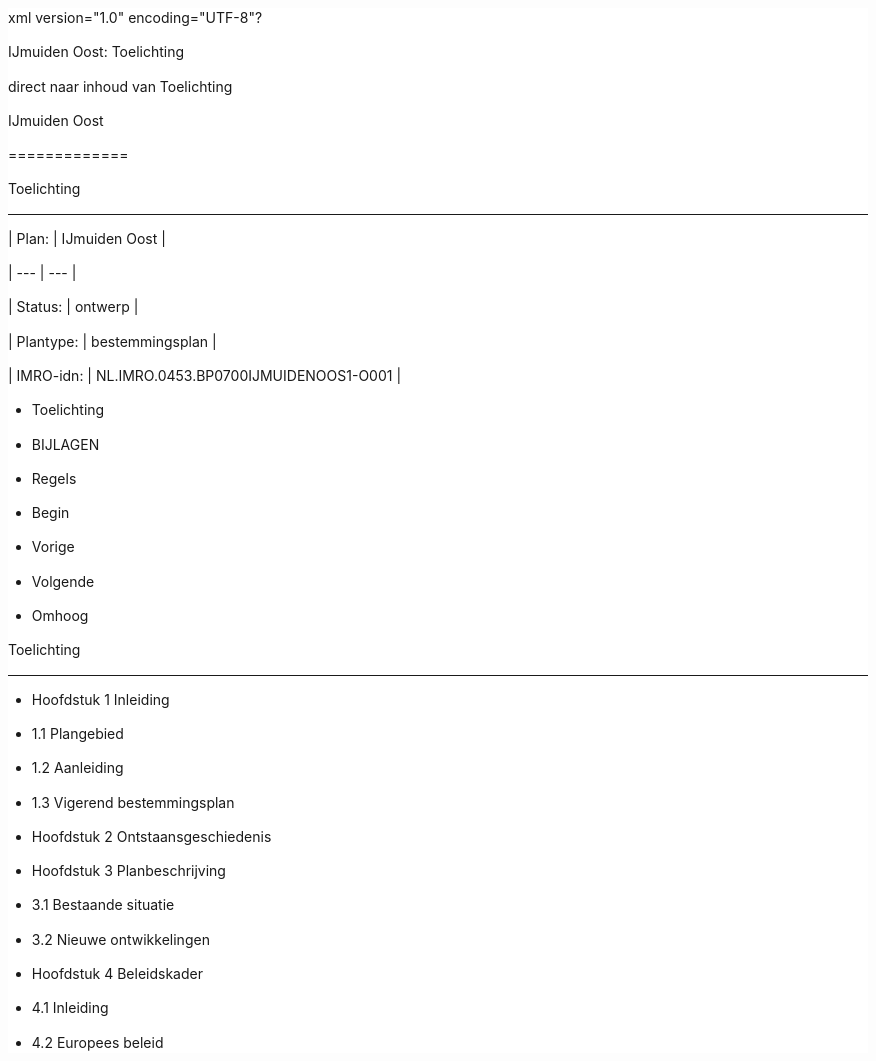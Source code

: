 xml version\="1\.0" encoding\="UTF\-8"?

IJmuiden Oost: Toelichting

direct naar inhoud van Toelichting

IJmuiden Oost

=============

Toelichting

-----------

| Plan: | IJmuiden Oost |

| --- | --- |

| Status: | ontwerp |

| Plantype: | bestemmingsplan |

| IMRO\-idn: | NL.IMRO.0453\.BP0700IJMUIDENOOS1\-O001 |

* Toelichting

* BIJLAGEN

* Regels

* Begin

* Vorige

* Volgende

* Omhoog

Toelichting

-----------

* Hoofdstuk 1 Inleiding

+ 1\.1 Plangebied

+ 1\.2 Aanleiding

+ 1\.3 Vigerend bestemmingsplan

* Hoofdstuk 2 Ontstaansgeschiedenis

* Hoofdstuk 3 Planbeschrijving

+ 3\.1 Bestaande situatie

+ 3\.2 Nieuwe ontwikkelingen

* Hoofdstuk 4 Beleidskader

+ 4\.1 Inleiding

+ 4\.2 Europees beleid

